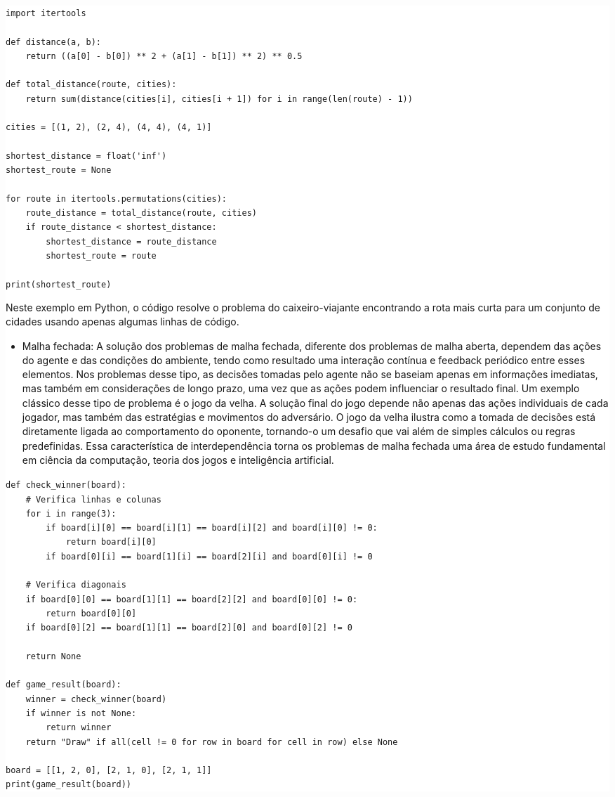 ```
import itertools

def distance(a, b):
    return ((a[0] - b[0]) ** 2 + (a[1] - b[1]) ** 2) ** 0.5

def total_distance(route, cities):
    return sum(distance(cities[i], cities[i + 1]) for i in range(len(route) - 1))

cities = [(1, 2), (2, 4), (4, 4), (4, 1)]

shortest_distance = float('inf')
shortest_route = None

for route in itertools.permutations(cities):
    route_distance = total_distance(route, cities)
    if route_distance < shortest_distance:
        shortest_distance = route_distance
        shortest_route = route

print(shortest_route)
```
Neste exemplo em Python, o código resolve o problema do caixeiro-viajante encontrando a rota mais curta para um conjunto de cidades usando apenas algumas linhas de código.

* Malha fechada: A solução dos problemas de malha fechada, diferente dos problemas de malha aberta, dependem das ações do agente e das condições do ambiente, tendo como resultado uma interação contínua e feedback periódico entre esses elementos. Nos problemas desse tipo, as decisões tomadas pelo agente não se baseiam apenas em informações imediatas, mas também em considerações de longo prazo, uma vez que as ações podem influenciar o resultado final. Um exemplo clássico desse tipo de problema é o jogo da velha. A solução final do jogo depende não apenas das ações individuais de cada jogador, mas também das estratégias e movimentos do adversário. O jogo da velha ilustra como a tomada de decisões está diretamente ligada ao comportamento do oponente, tornando-o um desafio que vai além de simples cálculos ou regras predefinidas. Essa característica de interdependência torna os problemas de malha fechada uma área de estudo fundamental em ciência da computação, teoria dos jogos e inteligência artificial.

```
def check_winner(board):
    # Verifica linhas e colunas
    for i in range(3):
        if board[i][0] == board[i][1] == board[i][2] and board[i][0] != 0:
            return board[i][0]
        if board[0][i] == board[1][i] == board[2][i] and board[0][i] != 0

    # Verifica diagonais
    if board[0][0] == board[1][1] == board[2][2] and board[0][0] != 0:
        return board[0][0]
    if board[0][2] == board[1][1] == board[2][0] and board[0][2] != 0

    return None

def game_result(board):
    winner = check_winner(board)
    if winner is not None:
        return winner
    return "Draw" if all(cell != 0 for row in board for cell in row) else None

board = [[1, 2, 0], [2, 1, 0], [2, 1, 1]]
print(game_result(board))

```
